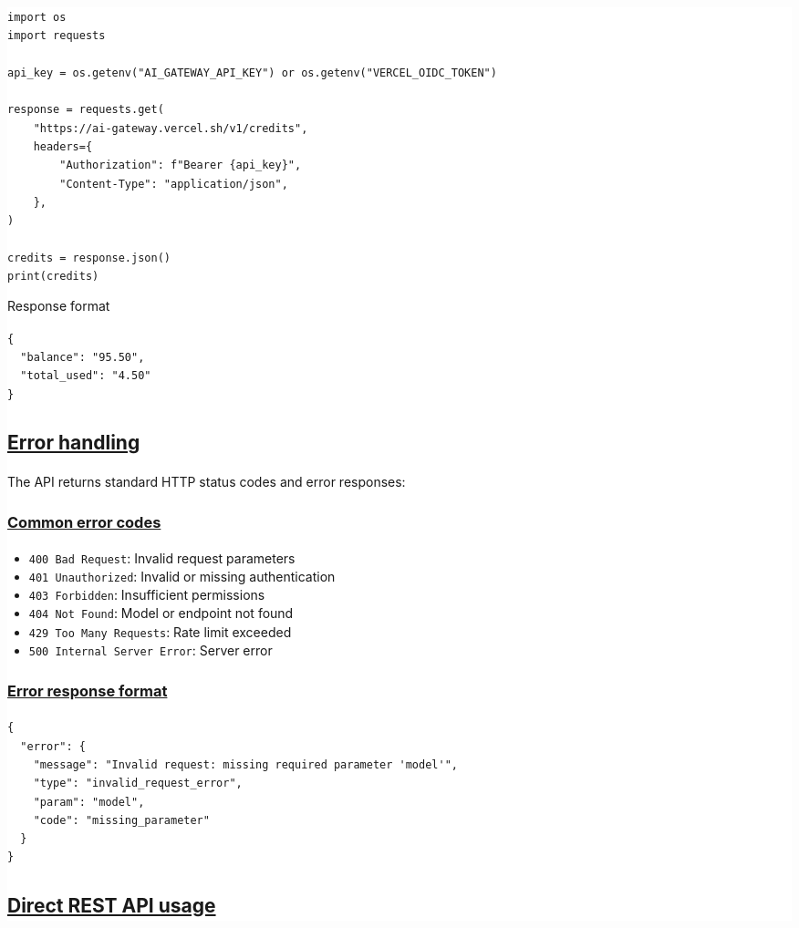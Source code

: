 ```
import os
import requests
 
api_key = os.getenv("AI_GATEWAY_API_KEY") or os.getenv("VERCEL_OIDC_TOKEN")
 
response = requests.get(
    "https://ai-gateway.vercel.sh/v1/credits",
    headers={
        "Authorization": f"Bearer {api_key}",
        "Content-Type": "application/json",
    },
)
 
credits = response.json()
print(credits)
```

Response format

```
{
  "balance": "95.50",
  "total_used": "4.50"
}
```

## [Error handling](#error-handling)

The API returns standard HTTP status codes and error responses:

### [Common error codes](#common-error-codes)

*   `400 Bad Request`: Invalid request parameters
*   `401 Unauthorized`: Invalid or missing authentication
*   `403 Forbidden`: Insufficient permissions
*   `404 Not Found`: Model or endpoint not found
*   `429 Too Many Requests`: Rate limit exceeded
*   `500 Internal Server Error`: Server error

### [Error response format](#error-response-format)

```
{
  "error": {
    "message": "Invalid request: missing required parameter 'model'",
    "type": "invalid_request_error",
    "param": "model",
    "code": "missing_parameter"
  }
}
```

## [Direct REST API usage](#direct-rest-api-usage)
